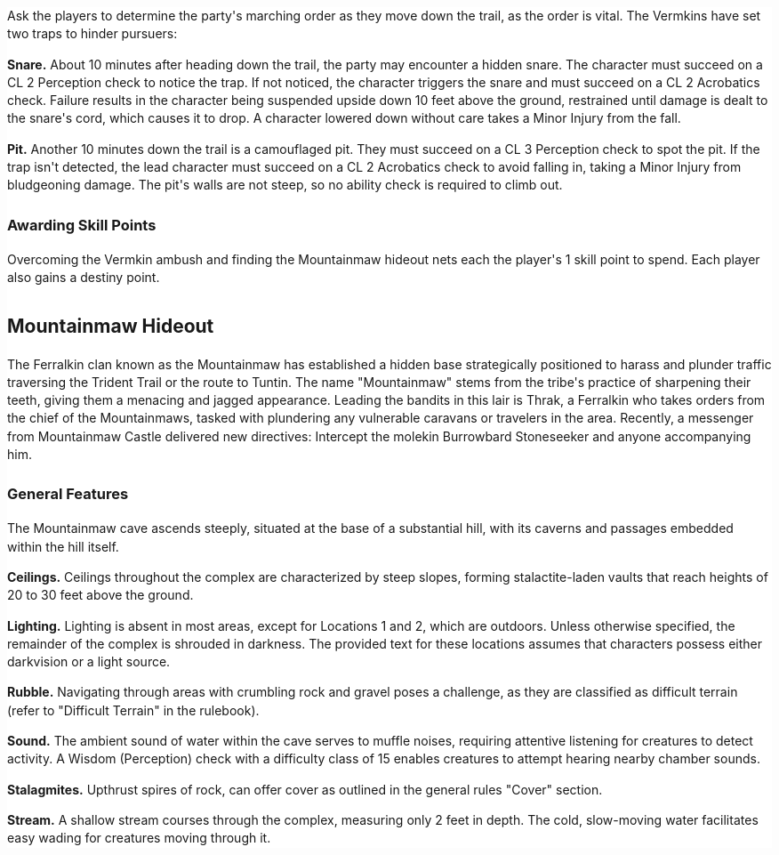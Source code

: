 Ask the players to determine the party's marching order as they move down the trail, as the order is vital. The Vermkins have set two traps to hinder pursuers:

**Snare.** About 10 minutes after heading down the trail, the party may encounter a hidden snare. The character must succeed on a CL 2 Perception check to notice the trap. If not noticed, the character triggers the snare and must succeed on a CL 2 Acrobatics check. Failure results in the character being suspended upside down 10 feet above the ground, restrained until damage is dealt to the snare's cord, which causes it to drop. A character lowered down without care takes a Minor Injury from the fall.

**Pit.** Another 10 minutes down the trail is a camouflaged pit. They must succeed on a CL 3 Perception check to spot the pit. If the trap isn't detected, the lead character must succeed on a CL 2 Acrobatics check to avoid falling in, taking a Minor Injury from bludgeoning damage. The pit's walls are not steep, so no ability check is required to climb out.

### Awarding Skill Points

Overcoming the Vermkin ambush and finding the Mountainmaw hideout nets each the player's 1 skill point to spend. Each player also gains a destiny point.

## Mountainmaw Hideout

The Ferralkin clan known as the Mountainmaw has established a hidden base strategically positioned to harass and plunder traffic traversing the Trident Trail or the route to Tuntin. The name "Mountainmaw" stems from the tribe's practice of sharpening their teeth, giving them a menacing and jagged appearance. Leading the bandits in this lair is Thrak, a Ferralkin who takes orders from the chief of the Mountainmaws, tasked with plundering any vulnerable caravans or travelers in the area. Recently, a messenger from Mountainmaw Castle delivered new directives: Intercept the molekin Burrowbard Stoneseeker and anyone accompanying him.

### General Features

The Mountainmaw cave ascends steeply, situated at the base of a substantial hill, with its caverns and passages embedded within the hill itself.

**Ceilings.** Ceilings throughout the complex are characterized by steep slopes, forming stalactite-laden vaults that reach heights of 20 to 30 feet above the ground.

**Lighting.** Lighting is absent in most areas, except for Locations 1 and 2, which are outdoors. Unless otherwise specified, the remainder of the complex is shrouded in darkness. The provided text for these locations assumes that characters possess either darkvision or a light source.

**Rubble.** Navigating through areas with crumbling rock and gravel poses a challenge, as they are classified as difficult terrain (refer to "Difficult Terrain" in the rulebook).

**Sound.** The ambient sound of water within the cave serves to muffle noises, requiring attentive listening for creatures to detect activity. A Wisdom (Perception) check with a difficulty class of 15 enables creatures to attempt hearing nearby chamber sounds.

**Stalagmites.** Upthrust spires of rock, can offer cover as outlined in the general rules "Cover" section.

**Stream.** A shallow stream courses  through the complex, measuring only 2 feet in depth. The cold, slow-moving water facilitates easy wading for creatures moving through it.
